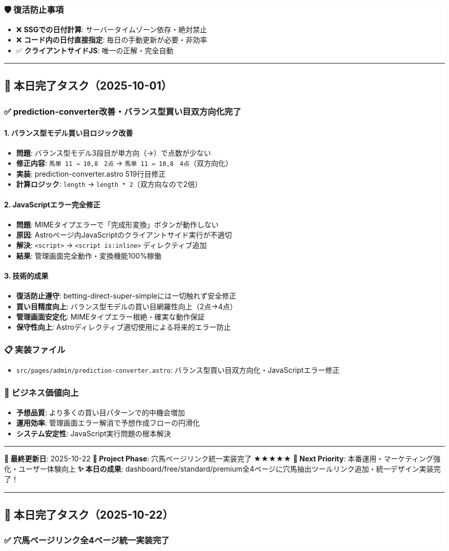 ### 🛡️ **復活防止事項**
- ❌ **SSGでの日付計算**: サーバータイムゾーン依存・絶対禁止
- ❌ **コード内の日付直接指定**: 毎日の手動更新が必要・非効率
- ✅ **クライアントサイドJS**: 唯一の正解・完全自動

---

## 🎊 **本日完了タスク（2025-10-01）**

### ✅ **prediction-converter改善・バランス型買い目双方向化完了**

#### **1. バランス型モデル買い目ロジック改善**
- **問題**: バランス型モデル3段目が単方向（→）で点数が少ない
- **修正内容**: `馬単 11 → 10,8　2点` → `馬単 11 ⇔ 10,8　4点`（双方向化）
- **実装**: prediction-converter.astro 519行目修正
- **計算ロジック**: `length` → `length * 2`（双方向なので2倍）

#### **2. JavaScriptエラー完全修正**
- **問題**: MIMEタイプエラーで「完成形変換」ボタンが動作しない
- **原因**: Astroページ内JavaScriptのクライアントサイド実行が不適切
- **解決**: `<script>` → `<script is:inline>` ディレクティブ追加
- **結果**: 管理画面完全動作・変換機能100%稼働

#### **3. 技術的成果**
- **復活防止遵守**: betting-direct-super-simpleには一切触れず安全修正
- **買い目精度向上**: バランス型モデルの買い目網羅性向上（2点→4点）
- **管理画面安定化**: MIMEタイプエラー根絶・確実な動作保証
- **保守性向上**: Astroディレクティブ適切使用による将来的エラー防止

### 📋 **実装ファイル**
- `src/pages/admin/prediction-converter.astro`: バランス型買い目双方向化・JavaScriptエラー修正

### 🎯 **ビジネス価値向上**
- **予想品質**: より多くの買い目パターンで的中機会増加
- **運用効率**: 管理画面エラー解消で予想作成フローの円滑化
- **システム安定性**: JavaScript実行問題の根本解決

---

**📅 最終更新日**: 2025-10-22
**🏁 Project Phase**: 穴馬ページリンク統一実装完了 ★★★★★
**🎯 Next Priority**: 本番運用・マーケティング強化・ユーザー体験向上
**✨ 本日の成果**: dashboard/free/standard/premium全4ページに穴馬抽出ツールリンク追加・統一デザイン実装完了！

---

## 🎊 **本日完了タスク（2025-10-22）**

### ✅ **穴馬ページリンク全4ページ統一実装完了**
